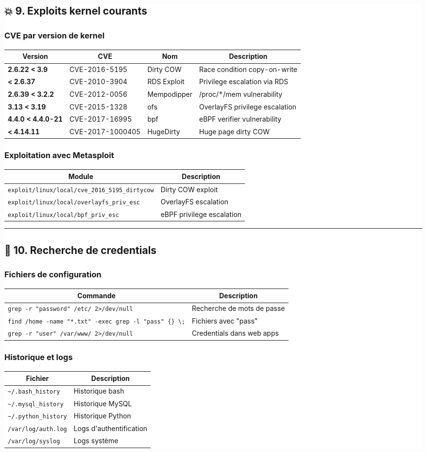 
## 💥 9. Exploits kernel courants

### CVE par version de kernel
| Version | CVE | Nom | Description |
|---------|-----|-----|-------------|
| **2.6.22 < 3.9** | CVE-2016-5195 | Dirty COW | Race condition copy-on-write |
| **< 2.6.37** | CVE-2010-3904 | RDS Exploit | Privilege escalation via RDS |
| **2.6.39 < 3.2.2** | CVE-2012-0056 | Mempodipper | /proc/*/mem vulnerability |
| **3.13 < 3.19** | CVE-2015-1328 | ofs | OverlayFS privilege escalation |
| **4.4.0 < 4.4.0-21** | CVE-2017-16995 | bpf | eBPF verifier vulnerability |
| **< 4.14.11** | CVE-2017-1000405 | HugeDirty | Huge page dirty COW |

### Exploitation avec Metasploit
| Module | Description |
|--------|-------------|
| `exploit/linux/local/cve_2016_5195_dirtycow` | Dirty COW exploit |
| `exploit/linux/local/overlayfs_priv_esc` | OverlayFS escalation |
| `exploit/linux/local/bpf_priv_esc` | eBPF privilege escalation |

---

## 🔐 10. Recherche de credentials

### Fichiers de configuration
| Commande | Description |
|----------|-------------|
| `grep -r "password" /etc/ 2>/dev/null` | Recherche de mots de passe |
| `find /home -name "*.txt" -exec grep -l "pass" {} \;` | Fichiers avec "pass" |
| `grep -r "user" /var/www/ 2>/dev/null` | Credentials dans web apps |

### Historique et logs
| Fichier | Description |
|---------|-------------|
| `~/.bash_history` | Historique bash |
| `~/.mysql_history` | Historique MySQL |
| `~/.python_history` | Historique Python |
| `/var/log/auth.log` | Logs d'authentification |
| `/var/log/syslog` | Logs système |
